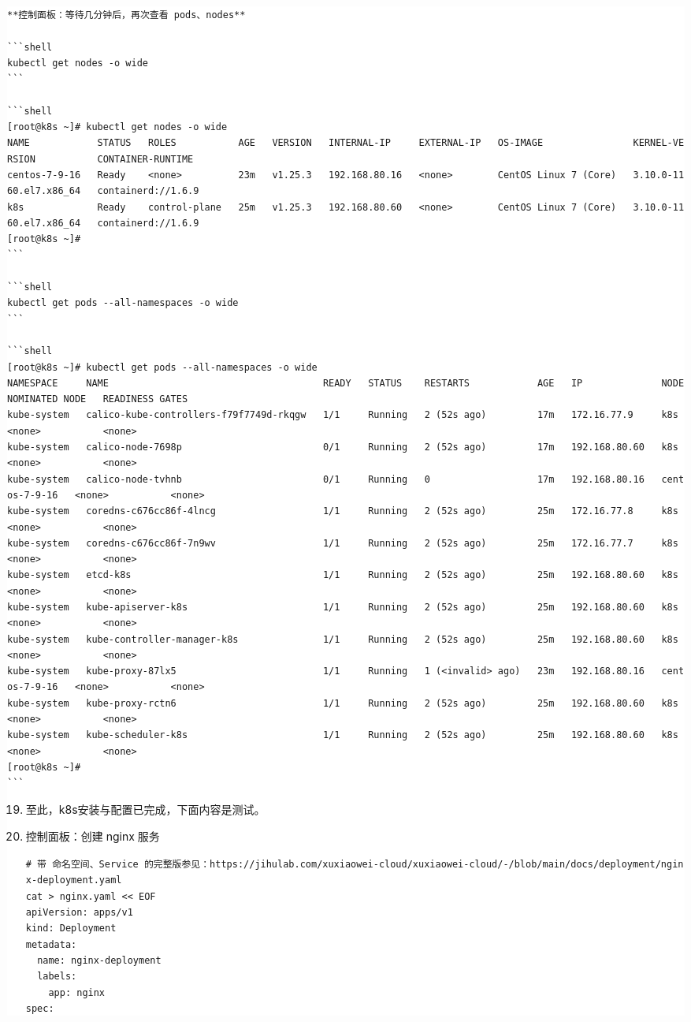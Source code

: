    **控制面板：等待几分钟后，再次查看 pods、nodes**

    ```shell
    kubectl get nodes -o wide
    ```

    ```shell
    [root@k8s ~]# kubectl get nodes -o wide
    NAME            STATUS   ROLES           AGE   VERSION   INTERNAL-IP     EXTERNAL-IP   OS-IMAGE                KERNEL-VERSION           CONTAINER-RUNTIME
    centos-7-9-16   Ready    <none>          23m   v1.25.3   192.168.80.16   <none>        CentOS Linux 7 (Core)   3.10.0-1160.el7.x86_64   containerd://1.6.9
    k8s             Ready    control-plane   25m   v1.25.3   192.168.80.60   <none>        CentOS Linux 7 (Core)   3.10.0-1160.el7.x86_64   containerd://1.6.9
    [root@k8s ~]# 
    ```

    ```shell
    kubectl get pods --all-namespaces -o wide
    ```

    ```shell
    [root@k8s ~]# kubectl get pods --all-namespaces -o wide
    NAMESPACE     NAME                                      READY   STATUS    RESTARTS            AGE   IP              NODE            NOMINATED NODE   READINESS GATES
    kube-system   calico-kube-controllers-f79f7749d-rkqgw   1/1     Running   2 (52s ago)         17m   172.16.77.9     k8s             <none>           <none>
    kube-system   calico-node-7698p                         0/1     Running   2 (52s ago)         17m   192.168.80.60   k8s             <none>           <none>
    kube-system   calico-node-tvhnb                         0/1     Running   0                   17m   192.168.80.16   centos-7-9-16   <none>           <none>
    kube-system   coredns-c676cc86f-4lncg                   1/1     Running   2 (52s ago)         25m   172.16.77.8     k8s             <none>           <none>
    kube-system   coredns-c676cc86f-7n9wv                   1/1     Running   2 (52s ago)         25m   172.16.77.7     k8s             <none>           <none>
    kube-system   etcd-k8s                                  1/1     Running   2 (52s ago)         25m   192.168.80.60   k8s             <none>           <none>
    kube-system   kube-apiserver-k8s                        1/1     Running   2 (52s ago)         25m   192.168.80.60   k8s             <none>           <none>
    kube-system   kube-controller-manager-k8s               1/1     Running   2 (52s ago)         25m   192.168.80.60   k8s             <none>           <none>
    kube-system   kube-proxy-87lx5                          1/1     Running   1 (<invalid> ago)   23m   192.168.80.16   centos-7-9-16   <none>           <none>
    kube-system   kube-proxy-rctn6                          1/1     Running   2 (52s ago)         25m   192.168.80.60   k8s             <none>           <none>
    kube-system   kube-scheduler-k8s                        1/1     Running   2 (52s ago)         25m   192.168.80.60   k8s             <none>           <none>
    [root@k8s ~]# 
    ```

19. 至此，k8s安装与配置已完成，下面内容是测试。
20. 控制面板：创建 nginx 服务

    ```shell
    # 带 命名空间、Service 的完整版参见：https://jihulab.com/xuxiaowei-cloud/xuxiaowei-cloud/-/blob/main/docs/deployment/nginx-deployment.yaml
    cat > nginx.yaml << EOF
    apiVersion: apps/v1
    kind: Deployment
    metadata:
      name: nginx-deployment
      labels:
        app: nginx
    spec: